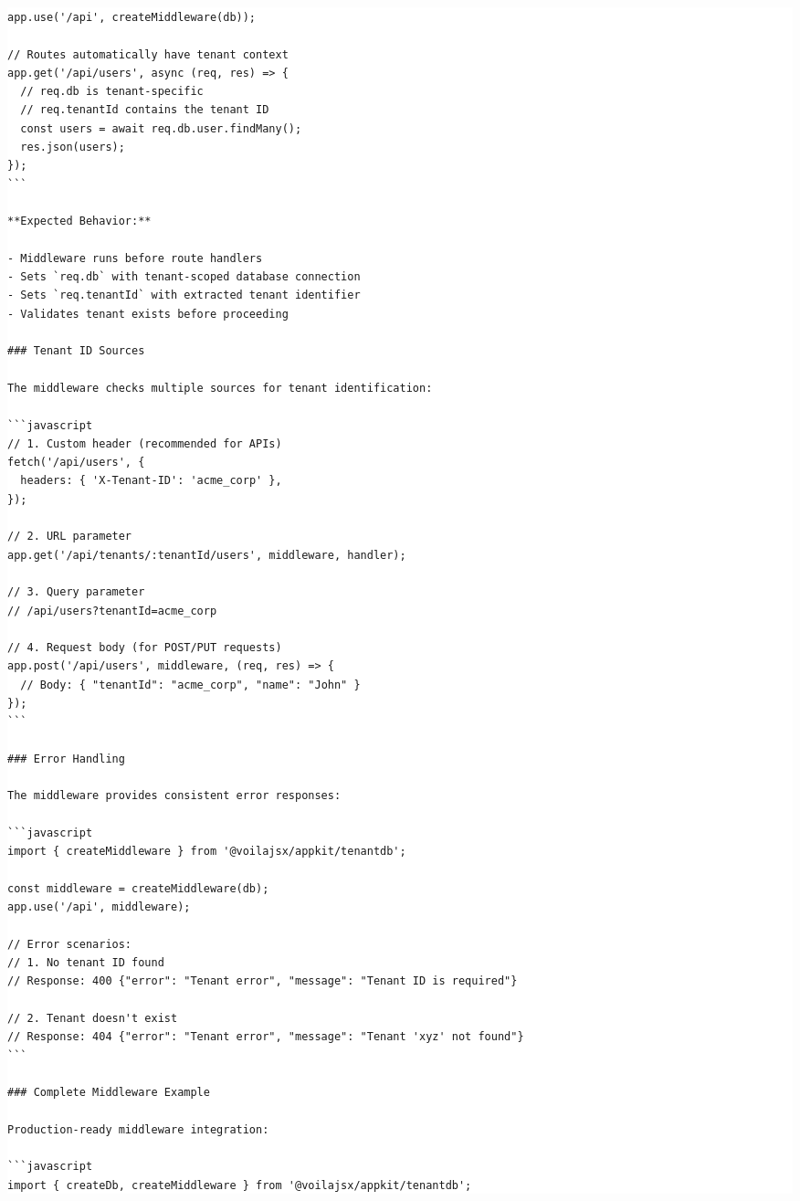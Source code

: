 ````
app.use('/api', createMiddleware(db));

// Routes automatically have tenant context
app.get('/api/users', async (req, res) => {
  // req.db is tenant-specific
  // req.tenantId contains the tenant ID
  const users = await req.db.user.findMany();
  res.json(users);
});
```

**Expected Behavior:**

- Middleware runs before route handlers
- Sets `req.db` with tenant-scoped database connection
- Sets `req.tenantId` with extracted tenant identifier
- Validates tenant exists before proceeding

### Tenant ID Sources

The middleware checks multiple sources for tenant identification:

```javascript
// 1. Custom header (recommended for APIs)
fetch('/api/users', {
  headers: { 'X-Tenant-ID': 'acme_corp' },
});

// 2. URL parameter
app.get('/api/tenants/:tenantId/users', middleware, handler);

// 3. Query parameter
// /api/users?tenantId=acme_corp

// 4. Request body (for POST/PUT requests)
app.post('/api/users', middleware, (req, res) => {
  // Body: { "tenantId": "acme_corp", "name": "John" }
});
```

### Error Handling

The middleware provides consistent error responses:

```javascript
import { createMiddleware } from '@voilajsx/appkit/tenantdb';

const middleware = createMiddleware(db);
app.use('/api', middleware);

// Error scenarios:
// 1. No tenant ID found
// Response: 400 {"error": "Tenant error", "message": "Tenant ID is required"}

// 2. Tenant doesn't exist
// Response: 404 {"error": "Tenant error", "message": "Tenant 'xyz' not found"}
```

### Complete Middleware Example

Production-ready middleware integration:

```javascript
import { createDb, createMiddleware } from '@voilajsx/appkit/tenantdb';
````